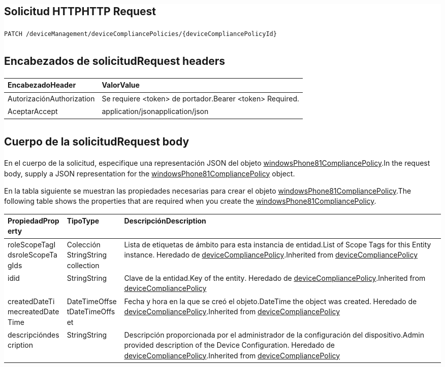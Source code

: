## <a name="http-request"></a><span data-ttu-id="44d8a-119">Solicitud HTTP</span><span class="sxs-lookup"><span data-stu-id="44d8a-119">HTTP Request</span></span>

``` http
PATCH /deviceManagement/deviceCompliancePolicies/{deviceCompliancePolicyId}
```

## <a name="request-headers"></a><span data-ttu-id="44d8a-120">Encabezados de solicitud</span><span class="sxs-lookup"><span data-stu-id="44d8a-120">Request headers</span></span>
|<span data-ttu-id="44d8a-121">Encabezado</span><span class="sxs-lookup"><span data-stu-id="44d8a-121">Header</span></span>|<span data-ttu-id="44d8a-122">Valor</span><span class="sxs-lookup"><span data-stu-id="44d8a-122">Value</span></span>|
|:---|:---|
|<span data-ttu-id="44d8a-123">Autorización</span><span class="sxs-lookup"><span data-stu-id="44d8a-123">Authorization</span></span>|<span data-ttu-id="44d8a-124">Se requiere &lt;token&gt; de portador.</span><span class="sxs-lookup"><span data-stu-id="44d8a-124">Bearer &lt;token&gt; Required.</span></span>|
|<span data-ttu-id="44d8a-125">Aceptar</span><span class="sxs-lookup"><span data-stu-id="44d8a-125">Accept</span></span>|<span data-ttu-id="44d8a-126">application/json</span><span class="sxs-lookup"><span data-stu-id="44d8a-126">application/json</span></span>|

## <a name="request-body"></a><span data-ttu-id="44d8a-127">Cuerpo de la solicitud</span><span class="sxs-lookup"><span data-stu-id="44d8a-127">Request body</span></span>
<span data-ttu-id="44d8a-128">En el cuerpo de la solicitud, especifique una representación JSON del objeto [windowsPhone81CompliancePolicy](../resources/intune-deviceconfig-windowsphone81compliancepolicy.md).</span><span class="sxs-lookup"><span data-stu-id="44d8a-128">In the request body, supply a JSON representation for the [windowsPhone81CompliancePolicy](../resources/intune-deviceconfig-windowsphone81compliancepolicy.md) object.</span></span>

<span data-ttu-id="44d8a-129">En la tabla siguiente se muestran las propiedades necesarias para crear el objeto [windowsPhone81CompliancePolicy](../resources/intune-deviceconfig-windowsphone81compliancepolicy.md).</span><span class="sxs-lookup"><span data-stu-id="44d8a-129">The following table shows the properties that are required when you create the [windowsPhone81CompliancePolicy](../resources/intune-deviceconfig-windowsphone81compliancepolicy.md).</span></span>

|<span data-ttu-id="44d8a-130">Propiedad</span><span class="sxs-lookup"><span data-stu-id="44d8a-130">Property</span></span>|<span data-ttu-id="44d8a-131">Tipo</span><span class="sxs-lookup"><span data-stu-id="44d8a-131">Type</span></span>|<span data-ttu-id="44d8a-132">Descripción</span><span class="sxs-lookup"><span data-stu-id="44d8a-132">Description</span></span>|
|:---|:---|:---|
|<span data-ttu-id="44d8a-133">roleScopeTagIds</span><span class="sxs-lookup"><span data-stu-id="44d8a-133">roleScopeTagIds</span></span>|<span data-ttu-id="44d8a-134">Colección String</span><span class="sxs-lookup"><span data-stu-id="44d8a-134">String collection</span></span>|<span data-ttu-id="44d8a-135">Lista de etiquetas de ámbito para esta instancia de entidad.</span><span class="sxs-lookup"><span data-stu-id="44d8a-135">List of Scope Tags for this Entity instance.</span></span> <span data-ttu-id="44d8a-136">Heredado de [deviceCompliancePolicy](../resources/intune-deviceconfig-devicecompliancepolicy.md).</span><span class="sxs-lookup"><span data-stu-id="44d8a-136">Inherited from [deviceCompliancePolicy](../resources/intune-deviceconfig-devicecompliancepolicy.md)</span></span>|
|<span data-ttu-id="44d8a-137">id</span><span class="sxs-lookup"><span data-stu-id="44d8a-137">id</span></span>|<span data-ttu-id="44d8a-138">String</span><span class="sxs-lookup"><span data-stu-id="44d8a-138">String</span></span>|<span data-ttu-id="44d8a-139">Clave de la entidad.</span><span class="sxs-lookup"><span data-stu-id="44d8a-139">Key of the entity.</span></span> <span data-ttu-id="44d8a-140">Heredado de [deviceCompliancePolicy](../resources/intune-deviceconfig-devicecompliancepolicy.md).</span><span class="sxs-lookup"><span data-stu-id="44d8a-140">Inherited from [deviceCompliancePolicy](../resources/intune-deviceconfig-devicecompliancepolicy.md)</span></span>|
|<span data-ttu-id="44d8a-141">createdDateTime</span><span class="sxs-lookup"><span data-stu-id="44d8a-141">createdDateTime</span></span>|<span data-ttu-id="44d8a-142">DateTimeOffset</span><span class="sxs-lookup"><span data-stu-id="44d8a-142">DateTimeOffset</span></span>|<span data-ttu-id="44d8a-143">Fecha y hora en la que se creó el objeto.</span><span class="sxs-lookup"><span data-stu-id="44d8a-143">DateTime the object was created.</span></span> <span data-ttu-id="44d8a-144">Heredado de [deviceCompliancePolicy](../resources/intune-deviceconfig-devicecompliancepolicy.md).</span><span class="sxs-lookup"><span data-stu-id="44d8a-144">Inherited from [deviceCompliancePolicy](../resources/intune-deviceconfig-devicecompliancepolicy.md)</span></span>|
|<span data-ttu-id="44d8a-145">descripción</span><span class="sxs-lookup"><span data-stu-id="44d8a-145">description</span></span>|<span data-ttu-id="44d8a-146">String</span><span class="sxs-lookup"><span data-stu-id="44d8a-146">String</span></span>|<span data-ttu-id="44d8a-147">Descripción proporcionada por el administrador de la configuración del dispositivo.</span><span class="sxs-lookup"><span data-stu-id="44d8a-147">Admin provided description of the Device Configuration.</span></span> <span data-ttu-id="44d8a-148">Heredado de [deviceCompliancePolicy](../resources/intune-deviceconfig-devicecompliancepolicy.md).</span><span class="sxs-lookup"><span data-stu-id="44d8a-148">Inherited from [deviceCompliancePolicy](../resources/intune-deviceconfig-devicecompliancepolicy.md)</span></span>|